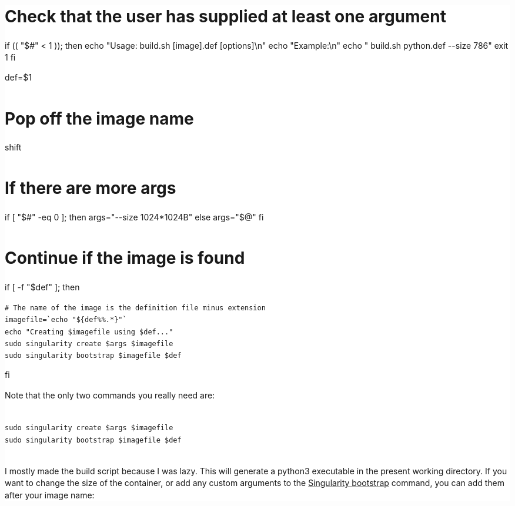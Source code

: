 # Check that the user has supplied at least one argument
if (( "$#" < 1 )); then
    echo "Usage: build.sh [image].def [options]\n"
    echo "Example:\n"
    echo "       build.sh python.def --size 786"
    exit 1
fi

def=$1

# Pop off the image name
shift

# If there are more args
if [ "$#" -eq 0 ]; then
    args="--size 1024*1024B"
else
    args="$@"
fi

# Continue if the image is found
if [ -f "$def" ]; then

    # The name of the image is the definition file minus extension
    imagefile=`echo "${def%%.*}"`
    echo "Creating $imagefile using $def..."
    sudo singularity create $args $imagefile
    sudo singularity bootstrap $imagefile $def
fi
</code>
</pre>

Note that the only two commands you really need are:

<pre>
<code>
sudo singularity create $args $imagefile
sudo singularity bootstrap $imagefile $def
</code>
</pre>

I mostly made the build script because I was lazy. This will generate a python3 executable in the present working directory. If you want to change the size of the container, or add any custom arguments to the <a href="https://singularityware.github.io/docs-bootstrap" target="_blank">Singularity bootstrap</a> command, you can add them after your image name:
